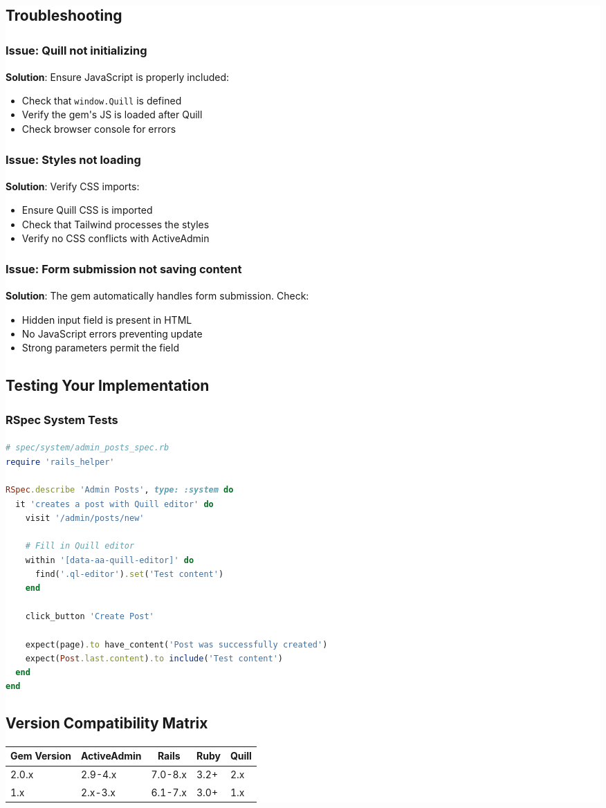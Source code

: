 ## Troubleshooting

### Issue: Quill not initializing
**Solution**: Ensure JavaScript is properly included:
- Check that `window.Quill` is defined
- Verify the gem's JS is loaded after Quill
- Check browser console for errors

### Issue: Styles not loading
**Solution**: Verify CSS imports:
- Ensure Quill CSS is imported
- Check that Tailwind processes the styles
- Verify no CSS conflicts with ActiveAdmin

### Issue: Form submission not saving content
**Solution**: The gem automatically handles form submission. Check:
- Hidden input field is present in HTML
- No JavaScript errors preventing update
- Strong parameters permit the field

## Testing Your Implementation

### RSpec System Tests
```ruby
# spec/system/admin_posts_spec.rb
require 'rails_helper'

RSpec.describe 'Admin Posts', type: :system do
  it 'creates a post with Quill editor' do
    visit '/admin/posts/new'

    # Fill in Quill editor
    within '[data-aa-quill-editor]' do
      find('.ql-editor').set('Test content')
    end

    click_button 'Create Post'

    expect(page).to have_content('Post was successfully created')
    expect(Post.last.content).to include('Test content')
  end
end
```

## Version Compatibility Matrix

| Gem Version | ActiveAdmin | Rails | Ruby | Quill |
|-------------|-------------|-------|------|-------|
| 2.0.x       | 2.9-4.x     | 7.0-8.x | 3.2+ | 2.x   |
| 1.x         | 2.x-3.x     | 6.1-7.x | 3.0+ | 1.x   |

